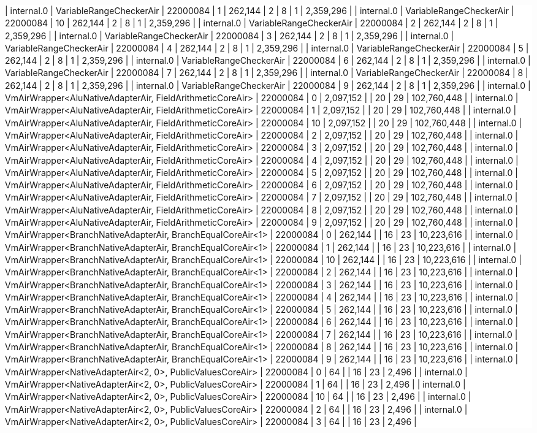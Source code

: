 | internal.0 | VariableRangeCheckerAir | 22000084 | 1 | 262,144 | 2 | 8 | 1 | 2,359,296 | 
| internal.0 | VariableRangeCheckerAir | 22000084 | 10 | 262,144 | 2 | 8 | 1 | 2,359,296 | 
| internal.0 | VariableRangeCheckerAir | 22000084 | 2 | 262,144 | 2 | 8 | 1 | 2,359,296 | 
| internal.0 | VariableRangeCheckerAir | 22000084 | 3 | 262,144 | 2 | 8 | 1 | 2,359,296 | 
| internal.0 | VariableRangeCheckerAir | 22000084 | 4 | 262,144 | 2 | 8 | 1 | 2,359,296 | 
| internal.0 | VariableRangeCheckerAir | 22000084 | 5 | 262,144 | 2 | 8 | 1 | 2,359,296 | 
| internal.0 | VariableRangeCheckerAir | 22000084 | 6 | 262,144 | 2 | 8 | 1 | 2,359,296 | 
| internal.0 | VariableRangeCheckerAir | 22000084 | 7 | 262,144 | 2 | 8 | 1 | 2,359,296 | 
| internal.0 | VariableRangeCheckerAir | 22000084 | 8 | 262,144 | 2 | 8 | 1 | 2,359,296 | 
| internal.0 | VariableRangeCheckerAir | 22000084 | 9 | 262,144 | 2 | 8 | 1 | 2,359,296 | 
| internal.0 | VmAirWrapper<AluNativeAdapterAir, FieldArithmeticCoreAir> | 22000084 | 0 | 2,097,152 |  | 20 | 29 | 102,760,448 | 
| internal.0 | VmAirWrapper<AluNativeAdapterAir, FieldArithmeticCoreAir> | 22000084 | 1 | 2,097,152 |  | 20 | 29 | 102,760,448 | 
| internal.0 | VmAirWrapper<AluNativeAdapterAir, FieldArithmeticCoreAir> | 22000084 | 10 | 2,097,152 |  | 20 | 29 | 102,760,448 | 
| internal.0 | VmAirWrapper<AluNativeAdapterAir, FieldArithmeticCoreAir> | 22000084 | 2 | 2,097,152 |  | 20 | 29 | 102,760,448 | 
| internal.0 | VmAirWrapper<AluNativeAdapterAir, FieldArithmeticCoreAir> | 22000084 | 3 | 2,097,152 |  | 20 | 29 | 102,760,448 | 
| internal.0 | VmAirWrapper<AluNativeAdapterAir, FieldArithmeticCoreAir> | 22000084 | 4 | 2,097,152 |  | 20 | 29 | 102,760,448 | 
| internal.0 | VmAirWrapper<AluNativeAdapterAir, FieldArithmeticCoreAir> | 22000084 | 5 | 2,097,152 |  | 20 | 29 | 102,760,448 | 
| internal.0 | VmAirWrapper<AluNativeAdapterAir, FieldArithmeticCoreAir> | 22000084 | 6 | 2,097,152 |  | 20 | 29 | 102,760,448 | 
| internal.0 | VmAirWrapper<AluNativeAdapterAir, FieldArithmeticCoreAir> | 22000084 | 7 | 2,097,152 |  | 20 | 29 | 102,760,448 | 
| internal.0 | VmAirWrapper<AluNativeAdapterAir, FieldArithmeticCoreAir> | 22000084 | 8 | 2,097,152 |  | 20 | 29 | 102,760,448 | 
| internal.0 | VmAirWrapper<AluNativeAdapterAir, FieldArithmeticCoreAir> | 22000084 | 9 | 2,097,152 |  | 20 | 29 | 102,760,448 | 
| internal.0 | VmAirWrapper<BranchNativeAdapterAir, BranchEqualCoreAir<1> | 22000084 | 0 | 262,144 |  | 16 | 23 | 10,223,616 | 
| internal.0 | VmAirWrapper<BranchNativeAdapterAir, BranchEqualCoreAir<1> | 22000084 | 1 | 262,144 |  | 16 | 23 | 10,223,616 | 
| internal.0 | VmAirWrapper<BranchNativeAdapterAir, BranchEqualCoreAir<1> | 22000084 | 10 | 262,144 |  | 16 | 23 | 10,223,616 | 
| internal.0 | VmAirWrapper<BranchNativeAdapterAir, BranchEqualCoreAir<1> | 22000084 | 2 | 262,144 |  | 16 | 23 | 10,223,616 | 
| internal.0 | VmAirWrapper<BranchNativeAdapterAir, BranchEqualCoreAir<1> | 22000084 | 3 | 262,144 |  | 16 | 23 | 10,223,616 | 
| internal.0 | VmAirWrapper<BranchNativeAdapterAir, BranchEqualCoreAir<1> | 22000084 | 4 | 262,144 |  | 16 | 23 | 10,223,616 | 
| internal.0 | VmAirWrapper<BranchNativeAdapterAir, BranchEqualCoreAir<1> | 22000084 | 5 | 262,144 |  | 16 | 23 | 10,223,616 | 
| internal.0 | VmAirWrapper<BranchNativeAdapterAir, BranchEqualCoreAir<1> | 22000084 | 6 | 262,144 |  | 16 | 23 | 10,223,616 | 
| internal.0 | VmAirWrapper<BranchNativeAdapterAir, BranchEqualCoreAir<1> | 22000084 | 7 | 262,144 |  | 16 | 23 | 10,223,616 | 
| internal.0 | VmAirWrapper<BranchNativeAdapterAir, BranchEqualCoreAir<1> | 22000084 | 8 | 262,144 |  | 16 | 23 | 10,223,616 | 
| internal.0 | VmAirWrapper<BranchNativeAdapterAir, BranchEqualCoreAir<1> | 22000084 | 9 | 262,144 |  | 16 | 23 | 10,223,616 | 
| internal.0 | VmAirWrapper<NativeAdapterAir<2, 0>, PublicValuesCoreAir> | 22000084 | 0 | 64 |  | 16 | 23 | 2,496 | 
| internal.0 | VmAirWrapper<NativeAdapterAir<2, 0>, PublicValuesCoreAir> | 22000084 | 1 | 64 |  | 16 | 23 | 2,496 | 
| internal.0 | VmAirWrapper<NativeAdapterAir<2, 0>, PublicValuesCoreAir> | 22000084 | 10 | 64 |  | 16 | 23 | 2,496 | 
| internal.0 | VmAirWrapper<NativeAdapterAir<2, 0>, PublicValuesCoreAir> | 22000084 | 2 | 64 |  | 16 | 23 | 2,496 | 
| internal.0 | VmAirWrapper<NativeAdapterAir<2, 0>, PublicValuesCoreAir> | 22000084 | 3 | 64 |  | 16 | 23 | 2,496 | 